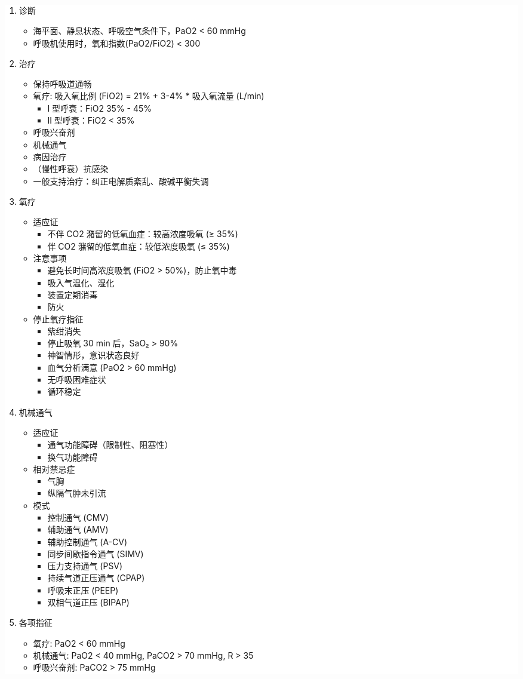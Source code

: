 1. 诊断
    - 海平面、静息状态、呼吸空气条件下，PaO2 &lt; 60 mmHg
    - 呼吸机使用时，氧和指数(PaO2/FiO2) &lt; 300

1. 治疗
    - 保持呼吸道通畅
    - 氧疗: 吸入氧比例 (FiO2) = 21% + 3-4% * 吸入氧流量 (L/min)
        - I 型呼衰：FiO2 35% - 45%
        - II 型呼衰：FiO2 &lt; 35%
    - 呼吸兴奋剂
    - 机械通气
    - 病因治疗
    - （慢性呼衰）抗感染
    - 一般支持治疗：纠正电解质紊乱、酸碱平衡失调

1. 氧疗
    - 适应证
        - 不伴 CO2 潴留的低氧血症：较高浓度吸氧 (&geq; 35%)
        - 伴 CO2 潴留的低氧血症：较低浓度吸氧 (&leq; 35%)
    - 注意事项
        - 避免长时间高浓度吸氧 (FiO2 &gt; 50%)，防止氧中毒
        - 吸入气温化、湿化
        - 装置定期消毒
        - 防火
    - 停止氧疗指征
        - 紫绀消失
        - 停止吸氧 30 min 后，SaO₂ > 90%
        - 神智情形，意识状态良好
        - 血气分析满意 (PaO2 > 60 mmHg)
        - 无呼吸困难症状
        - 循环稳定

1. 机械通气
    - 适应证
        - 通气功能障碍（限制性、阻塞性）
        - 换气功能障碍
    - 相对禁忌症
        - 气胸
        - 纵隔气肿未引流
    - 模式 <!--TODO: Add details -->
        - 控制通气 (CMV)
        - 辅助通气 (AMV)
        - 辅助控制通气 (A-CV)
        - 同步间歇指令通气 (SIMV)
        - 压力支持通气 (PSV)
        - 持续气道正压通气 (CPAP)
        - 呼吸末正压 (PEEP)
        - 双相气道正压 (BIPAP)

1. 各项指征
    - 氧疗: PaO2 &lt; 60 mmHg
    - 机械通气: PaO2 &lt; 40 mmHg, PaCO2 > 70 mmHg, R > 35
    - 呼吸兴奋剂: PaCO2 > 75 mmHg
